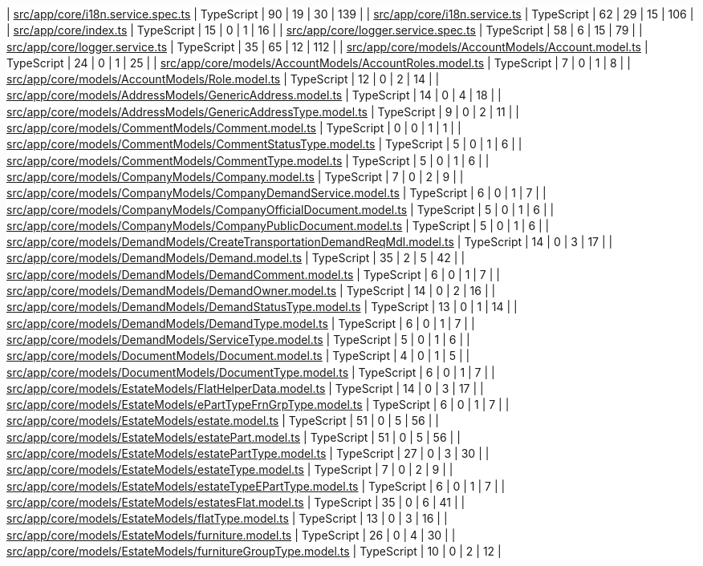 | [src/app/core/i18n.service.spec.ts](/src/app/core/i18n.service.spec.ts) | TypeScript | 90 | 19 | 30 | 139 |
| [src/app/core/i18n.service.ts](/src/app/core/i18n.service.ts) | TypeScript | 62 | 29 | 15 | 106 |
| [src/app/core/index.ts](/src/app/core/index.ts) | TypeScript | 15 | 0 | 1 | 16 |
| [src/app/core/logger.service.spec.ts](/src/app/core/logger.service.spec.ts) | TypeScript | 58 | 6 | 15 | 79 |
| [src/app/core/logger.service.ts](/src/app/core/logger.service.ts) | TypeScript | 35 | 65 | 12 | 112 |
| [src/app/core/models/AccountModels/Account.model.ts](/src/app/core/models/AccountModels/Account.model.ts) | TypeScript | 24 | 0 | 1 | 25 |
| [src/app/core/models/AccountModels/AccountRoles.model.ts](/src/app/core/models/AccountModels/AccountRoles.model.ts) | TypeScript | 7 | 0 | 1 | 8 |
| [src/app/core/models/AccountModels/Role.model.ts](/src/app/core/models/AccountModels/Role.model.ts) | TypeScript | 12 | 0 | 2 | 14 |
| [src/app/core/models/AddressModels/GenericAddress.model.ts](/src/app/core/models/AddressModels/GenericAddress.model.ts) | TypeScript | 14 | 0 | 4 | 18 |
| [src/app/core/models/AddressModels/GenericAddressType.model.ts](/src/app/core/models/AddressModels/GenericAddressType.model.ts) | TypeScript | 9 | 0 | 2 | 11 |
| [src/app/core/models/CommentModels/Comment.model.ts](/src/app/core/models/CommentModels/Comment.model.ts) | TypeScript | 0 | 0 | 1 | 1 |
| [src/app/core/models/CommentModels/CommentStatusType.model.ts](/src/app/core/models/CommentModels/CommentStatusType.model.ts) | TypeScript | 5 | 0 | 1 | 6 |
| [src/app/core/models/CommentModels/CommentType.model.ts](/src/app/core/models/CommentModels/CommentType.model.ts) | TypeScript | 5 | 0 | 1 | 6 |
| [src/app/core/models/CompanyModels/Company.model.ts](/src/app/core/models/CompanyModels/Company.model.ts) | TypeScript | 7 | 0 | 2 | 9 |
| [src/app/core/models/CompanyModels/CompanyDemandService.model.ts](/src/app/core/models/CompanyModels/CompanyDemandService.model.ts) | TypeScript | 6 | 0 | 1 | 7 |
| [src/app/core/models/CompanyModels/CompanyOfficialDocument.model.ts](/src/app/core/models/CompanyModels/CompanyOfficialDocument.model.ts) | TypeScript | 5 | 0 | 1 | 6 |
| [src/app/core/models/CompanyModels/CompanyPublicDocument.model.ts](/src/app/core/models/CompanyModels/CompanyPublicDocument.model.ts) | TypeScript | 5 | 0 | 1 | 6 |
| [src/app/core/models/DemandModels/CreateTransportationDemandReqMdl.model.ts](/src/app/core/models/DemandModels/CreateTransportationDemandReqMdl.model.ts) | TypeScript | 14 | 0 | 3 | 17 |
| [src/app/core/models/DemandModels/Demand.model.ts](/src/app/core/models/DemandModels/Demand.model.ts) | TypeScript | 35 | 2 | 5 | 42 |
| [src/app/core/models/DemandModels/DemandComment.model.ts](/src/app/core/models/DemandModels/DemandComment.model.ts) | TypeScript | 6 | 0 | 1 | 7 |
| [src/app/core/models/DemandModels/DemandOwner.model.ts](/src/app/core/models/DemandModels/DemandOwner.model.ts) | TypeScript | 14 | 0 | 2 | 16 |
| [src/app/core/models/DemandModels/DemandStatusType.model.ts](/src/app/core/models/DemandModels/DemandStatusType.model.ts) | TypeScript | 13 | 0 | 1 | 14 |
| [src/app/core/models/DemandModels/DemandType.model.ts](/src/app/core/models/DemandModels/DemandType.model.ts) | TypeScript | 6 | 0 | 1 | 7 |
| [src/app/core/models/DemandModels/ServiceType.model.ts](/src/app/core/models/DemandModels/ServiceType.model.ts) | TypeScript | 5 | 0 | 1 | 6 |
| [src/app/core/models/DocumentModels/Document.model.ts](/src/app/core/models/DocumentModels/Document.model.ts) | TypeScript | 4 | 0 | 1 | 5 |
| [src/app/core/models/DocumentModels/DocumentType.model.ts](/src/app/core/models/DocumentModels/DocumentType.model.ts) | TypeScript | 6 | 0 | 1 | 7 |
| [src/app/core/models/EstateModels/FlatHelperData.model.ts](/src/app/core/models/EstateModels/FlatHelperData.model.ts) | TypeScript | 14 | 0 | 3 | 17 |
| [src/app/core/models/EstateModels/ePartTypeFrnGrpType.model.ts](/src/app/core/models/EstateModels/ePartTypeFrnGrpType.model.ts) | TypeScript | 6 | 0 | 1 | 7 |
| [src/app/core/models/EstateModels/estate.model.ts](/src/app/core/models/EstateModels/estate.model.ts) | TypeScript | 51 | 0 | 5 | 56 |
| [src/app/core/models/EstateModels/estatePart.model.ts](/src/app/core/models/EstateModels/estatePart.model.ts) | TypeScript | 51 | 0 | 5 | 56 |
| [src/app/core/models/EstateModels/estatePartType.model.ts](/src/app/core/models/EstateModels/estatePartType.model.ts) | TypeScript | 27 | 0 | 3 | 30 |
| [src/app/core/models/EstateModels/estateType.model.ts](/src/app/core/models/EstateModels/estateType.model.ts) | TypeScript | 7 | 0 | 2 | 9 |
| [src/app/core/models/EstateModels/estateTypeEPartType.model.ts](/src/app/core/models/EstateModels/estateTypeEPartType.model.ts) | TypeScript | 6 | 0 | 1 | 7 |
| [src/app/core/models/EstateModels/estatesFlat.model.ts](/src/app/core/models/EstateModels/estatesFlat.model.ts) | TypeScript | 35 | 0 | 6 | 41 |
| [src/app/core/models/EstateModels/flatType.model.ts](/src/app/core/models/EstateModels/flatType.model.ts) | TypeScript | 13 | 0 | 3 | 16 |
| [src/app/core/models/EstateModels/furniture.model.ts](/src/app/core/models/EstateModels/furniture.model.ts) | TypeScript | 26 | 0 | 4 | 30 |
| [src/app/core/models/EstateModels/furnitureGroupType.model.ts](/src/app/core/models/EstateModels/furnitureGroupType.model.ts) | TypeScript | 10 | 0 | 2 | 12 |